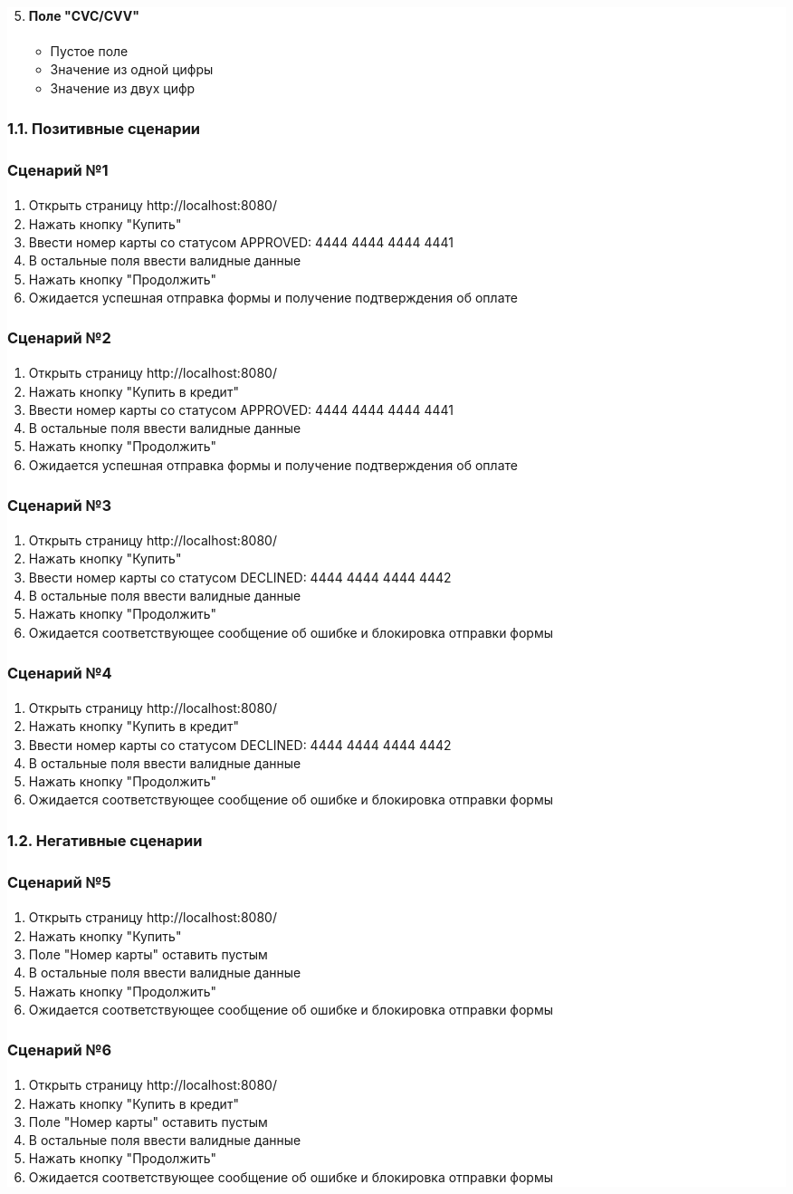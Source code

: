 5. #### Поле "CVC/CVV"
    * Пустое поле
    * Значение из одной цифры
    * Значение из двух цифр

### 1.1. Позитивные сценарии
### Сценарий №1
1. Открыть страницу http://localhost:8080/
2. Нажать кнопку "Купить"
3. Ввести номер карты со статусом APPROVED: 4444 4444 4444 4441
4. В остальные поля ввести валидные данные
5. Нажать кнопку "Продолжить"
6. Ожидается успешная отправка формы и получение подтверждения об оплате

### Сценарий №2
1. Открыть страницу http://localhost:8080/
2. Нажать кнопку "Купить в кредит"
3. Ввести номер карты со статусом APPROVED: 4444 4444 4444 4441
4. В остальные поля ввести валидные данные
5. Нажать кнопку "Продолжить"
6. Ожидается успешная отправка формы и получение подтверждения об оплате

### Сценарий №3
1. Открыть страницу http://localhost:8080/
2. Нажать кнопку "Купить"
3. Ввести номер карты со статусом DECLINED: 4444 4444 4444 4442
4. В остальные поля ввести валидные данные
5. Нажать кнопку "Продолжить"
6. Ожидается соответствующее сообщение об ошибке и блокировка отправки формы

### Сценарий №4
1. Открыть страницу http://localhost:8080/
2. Нажать кнопку "Купить в кредит"
3. Ввести номер карты со статусом DECLINED: 4444 4444 4444 4442
4. В остальные поля ввести валидные данные
5. Нажать кнопку "Продолжить"
6. Ожидается соответствующее сообщение об ошибке и блокировка отправки формы

### 1.2. Негативные сценарии
### Сценарий №5
1. Открыть страницу http://localhost:8080/
2. Нажать кнопку "Купить"
3. Поле "Номер карты" оставить пустым
4. В остальные поля ввести валидные данные
5. Нажать кнопку "Продолжить"
6. Ожидается соответствующее сообщение об ошибке и блокировка отправки формы

### Сценарий №6
1. Открыть страницу http://localhost:8080/
2. Нажать кнопку "Купить в кредит"
3. Поле "Номер карты" оставить пустым
4. В остальные поля ввести валидные данные
5. Нажать кнопку "Продолжить"
6. Ожидается соответствующее сообщение об ошибке и блокировка отправки формы
